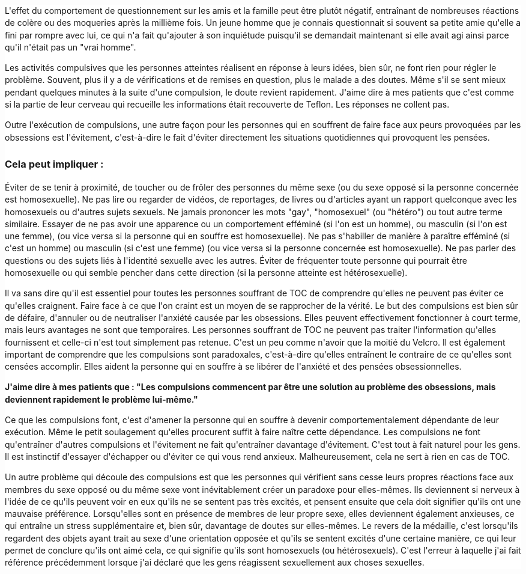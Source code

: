 L'effet du comportement de questionnement sur les amis et la famille peut être plutôt négatif, entraînant de nombreuses réactions de colère ou des moqueries après la millième fois. Un jeune homme que je connais questionnait si souvent sa petite amie qu'elle a fini par rompre avec lui, ce qui n'a fait qu'ajouter à son inquiétude puisqu'il se demandait maintenant si elle avait agi ainsi parce qu'il n'était pas un "vrai homme".

Les activités compulsives que les personnes atteintes réalisent en réponse à leurs idées, bien sûr, ne font rien pour régler le problème. Souvent, plus il y a de vérifications et de remises en question, plus le malade a des doutes. Même s'il se sent mieux pendant quelques minutes à la suite d'une compulsion, le doute revient rapidement. J'aime dire à mes patients que c'est comme si la partie de leur cerveau qui recueille les informations était recouverte de Teflon. Les réponses ne collent pas.

Outre l'exécution de compulsions, une autre façon pour les personnes qui en souffrent de faire face aux peurs provoquées par les obsessions est l'évitement, c'est-à-dire le fait d'éviter directement les situations quotidiennes qui provoquent les pensées.

### Cela peut impliquer :

Éviter de se tenir à proximité, de toucher ou de frôler des personnes du même sexe (ou du sexe opposé si la personne concernée est homosexuelle). Ne pas lire ou regarder de vidéos, de reportages, de livres ou d'articles ayant un rapport quelconque avec les homosexuels ou d'autres sujets sexuels. Ne jamais prononcer les mots "gay", "homosexuel" (ou "hétéro") ou tout autre terme similaire. Essayer de ne pas avoir une apparence ou un comportement efféminé (si l'on est un homme), ou masculin (si l'on est une femme), (ou vice versa si la personne qui en souffre est homosexuelle). Ne pas s'habiller de manière à paraître efféminé (si c'est un homme) ou masculin (si c'est une femme) (ou vice versa si la personne concernée est homosexuelle). Ne pas parler des questions ou des sujets liés à l'identité sexuelle avec les autres. Éviter de fréquenter toute personne qui pourrait être homosexuelle ou qui semble pencher dans cette direction (si la personne atteinte est hétérosexuelle).

Il va sans dire qu'il est essentiel pour toutes les personnes souffrant de TOC de comprendre qu'elles ne peuvent pas éviter ce qu'elles craignent. Faire face à ce que l'on craint est un moyen de se rapprocher de la vérité. Le but des compulsions est bien sûr de défaire, d'annuler ou de neutraliser l'anxiété causée par les obsessions. Elles peuvent effectivement fonctionner à court terme, mais leurs avantages ne sont que temporaires. Les personnes souffrant de TOC ne peuvent pas traiter l'information qu'elles fournissent et celle-ci n'est tout simplement pas retenue. C'est un peu comme n'avoir que la moitié du Velcro. Il est également important de comprendre que les compulsions sont paradoxales, c'est-à-dire qu'elles entraînent le contraire de ce qu'elles sont censées accomplir. Elles aident la personne qui en souffre à se libérer de l'anxiété et des pensées obsessionnelles.

**J'aime dire à mes patients que : "Les compulsions commencent par être une solution au problème des obsessions, mais deviennent rapidement le problème lui-même."**

Ce que les compulsions font, c'est d'amener la personne qui en souffre à devenir comportementalement dépendante de leur exécution. Même le petit soulagement qu'elles procurent suffit à faire naître cette dépendance. Les compulsions ne font qu'entraîner d'autres compulsions et l'évitement ne fait qu'entraîner davantage d'évitement. C'est tout à fait naturel pour les gens. Il est instinctif d'essayer d'échapper ou d'éviter ce qui vous rend anxieux. Malheureusement, cela ne sert à rien en cas de TOC.

Un autre problème qui découle des compulsions est que les personnes qui vérifient sans cesse leurs propres réactions face aux membres du sexe opposé ou du même sexe vont inévitablement créer un paradoxe pour elles-mêmes. Ils deviennent si nerveux à l'idée de ce qu'ils peuvent voir en eux qu'ils ne se sentent pas très excités, et pensent ensuite que cela doit signifier qu'ils ont une mauvaise préférence. Lorsqu'elles sont en présence de membres de leur propre sexe, elles deviennent également anxieuses, ce qui entraîne un stress supplémentaire et, bien sûr, davantage de doutes sur elles-mêmes. Le revers de la médaille, c'est lorsqu'ils regardent des objets ayant trait au sexe d'une orientation opposée et qu'ils se sentent excités d'une certaine manière, ce qui leur permet de conclure qu'ils ont aimé cela, ce qui signifie qu'ils sont homosexuels (ou hétérosexuels). C'est l'erreur à laquelle j'ai fait référence précédemment lorsque j'ai déclaré que les gens réagissent sexuellement aux choses sexuelles.

